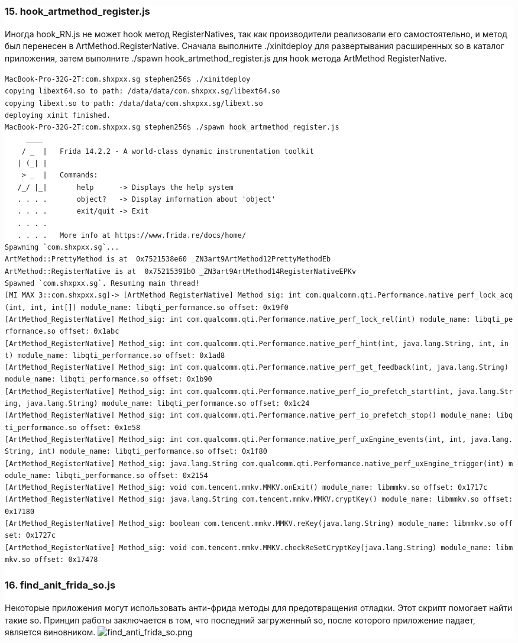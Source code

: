 ### 15. hook_artmethod_register.js
Иногда hook_RN.js не может hook метод RegisterNatives, так как производители реализовали его самостоятельно, и метод был перенесен в ArtMethod.RegisterNative. Сначала выполните ./xinitdeploy для развертывания расширенных so в каталог приложения, затем выполните ./spawn hook_artmethod_register.js для hook метода ArtMethod RegisterNative.

```shell
MacBook-Pro-32G-2T:com.shxpxx.sg stephen256$ ./xinitdeploy
copying libext64.so to path: /data/data/com.shxpxx.sg/libext64.so
copying libext.so to path: /data/data/com.shxpxx.sg/libext.so
deploying xinit finished.
MacBook-Pro-32G-2T:com.shxpxx.sg stephen256$ ./spawn hook_artmethod_register.js
     ____
    / _  |   Frida 14.2.2 - A world-class dynamic instrumentation toolkit
   | (_| |
    > _  |   Commands:
   /_/ |_|       help      -> Displays the help system
   . . . .       object?   -> Display information about 'object'
   . . . .       exit/quit -> Exit
   . . . .
   . . . .   More info at https://www.frida.re/docs/home/
Spawning `com.shxpxx.sg`...
ArtMethod::PrettyMethod is at  0x7521538e60 _ZN3art9ArtMethod12PrettyMethodEb
ArtMethod::RegisterNative is at  0x75215391b0 _ZN3art9ArtMethod14RegisterNativeEPKv
Spawned `com.shxpxx.sg`. Resuming main thread!
[MI MAX 3::com.shxpxx.sg]-> [ArtMethod_RegisterNative] Method_sig: int com.qualcomm.qti.Performance.native_perf_lock_acq(int, int, int[]) module_name: libqti_performance.so offset: 0x19f0
[ArtMethod_RegisterNative] Method_sig: int com.qualcomm.qti.Performance.native_perf_lock_rel(int) module_name: libqti_performance.so offset: 0x1abc
[ArtMethod_RegisterNative] Method_sig: int com.qualcomm.qti.Performance.native_perf_hint(int, java.lang.String, int, int) module_name: libqti_performance.so offset: 0x1ad8
[ArtMethod_RegisterNative] Method_sig: int com.qualcomm.qti.Performance.native_perf_get_feedback(int, java.lang.String) module_name: libqti_performance.so offset: 0x1b90
[ArtMethod_RegisterNative] Method_sig: int com.qualcomm.qti.Performance.native_perf_io_prefetch_start(int, java.lang.String, java.lang.String) module_name: libqti_performance.so offset: 0x1c24
[ArtMethod_RegisterNative] Method_sig: int com.qualcomm.qti.Performance.native_perf_io_prefetch_stop() module_name: libqti_performance.so offset: 0x1e58
[ArtMethod_RegisterNative] Method_sig: int com.qualcomm.qti.Performance.native_perf_uxEngine_events(int, int, java.lang.String, int) module_name: libqti_performance.so offset: 0x1f80
[ArtMethod_RegisterNative] Method_sig: java.lang.String com.qualcomm.qti.Performance.native_perf_uxEngine_trigger(int) module_name: libqti_performance.so offset: 0x2154
[ArtMethod_RegisterNative] Method_sig: void com.tencent.mmkv.MMKV.onExit() module_name: libmmkv.so offset: 0x1717c
[ArtMethod_RegisterNative] Method_sig: java.lang.String com.tencent.mmkv.MMKV.cryptKey() module_name: libmmkv.so offset: 0x17180
[ArtMethod_RegisterNative] Method_sig: boolean com.tencent.mmkv.MMKV.reKey(java.lang.String) module_name: libmmkv.so offset: 0x1727c
[ArtMethod_RegisterNative] Method_sig: void com.tencent.mmkv.MMKV.checkReSetCryptKey(java.lang.String) module_name: libmmkv.so offset: 0x17478
```

### 16. find_anit_frida_so.js
Некоторые приложения могут использовать анти-фрида методы для предотвращения отладки. Этот скрипт помогает найти такие so. Принцип работы заключается в том, что последний загруженный so, после которого приложение падает, является виновником.
![find_anti_frida_so.png](assets/find_anti_frida_so.png)


[dump dex]: /data/data/com.shxpxx.sg/files/dump_dex_com.shxpxx.sg/classes.dex
[find dex]: /data/data/com.shxpxx.sg/files/dump_dex_com.shxpxx.sg/classes2.dex
[dump dex]: /data/data/com.shxpxx.sg/files/dump_dex_com.shxpxx.sg/classes2.dex
[find dex]: /data/data/com.shxpxx.sg/files/dump_dex_com.shxpxx.sg/classes3.dex
[dump dex]: /data/data/com.shxpxx.sg/files/dump_dex_com.shxpxx.sg/classes3.dex
[find dex]: /data/data/com.shxpxx.sg/files/dump_dex_com.shxpxx.sg/classes4.dex
[dump dex]: /data/data/com.shxpxx.sg/files/dump_dex_com.shxpxx.sg/classes4.dex
[find dex]: /data/data/com.shxpxx.sg/files/dump_dex_com.shxpxx.sg/classes5.dex
[dump dex]: /data/data/com.shxpxx.sg/files/dump_dex_com.shxpxx.sg/classes5.dex
[find dex]: /data/data/com.shxpxx.sg/files/dump_dex_com.shxpxx.sg/classes6.dex
[dump dex]: /data/data/com.shxpxx.sg/files/dump_dex_com.shxpxx.sg/classes6.dex
[find dex]: /data/data/com.shxpxx.sg/files/dump_dex_com.shxpxx.sg/classes7.dex
[dump dex]: /data/data/com.shxpxx.sg/files/dump_dex_com.shxpxx.sg/classes7.dex
[find dex]: /data/data/com.shxpxx.sg/files/dump_dex_com.shxpxx.sg/classes8.dex
[dump dex]: /data/data/com.shxpxx.sg/files/dump_dex_com.shxpxx.sg/classes8.dex
[find dex]: /data/data/com.shxpxx.sg/files/dump_dex_com.shxpxx.sg/classes9.dex
[dump dex]: /data/data/com.shxpxx.sg/files/dump_dex_com.shxpxx.sg/classes9.dex
[find dex]: /data/data/com.shxpxx.sg/files/dump_dex_com.shxpxx.sg/classes10.dex
[dump dex]: /data/data/com.shxpxx.sg/files/dump_dex_com.shxpxx.sg/classes10.dex
[1]: https://github.com/frida/frida "frida"
